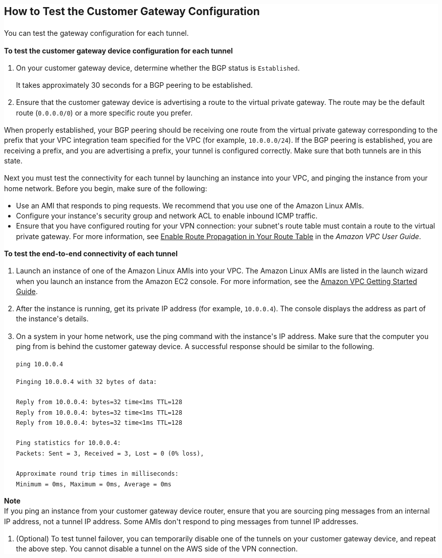 ## How to Test the Customer Gateway Configuration<a name="fortinet-testing"></a>

You can test the gateway configuration for each tunnel\.

**To test the customer gateway device configuration for each tunnel**

1. On your customer gateway device, determine whether the BGP status is `Established`\.

   It takes approximately 30 seconds for a BGP peering to be established\.

1. Ensure that the customer gateway device is advertising a route to the virtual private gateway\. The route may be the default route \(`0.0.0.0/0`\) or a more specific route you prefer\.

When properly established, your BGP peering should be receiving one route from the virtual private gateway corresponding to the prefix that your VPC integration team specified for the VPC \(for example, `10.0.0.0/24`\)\. If the BGP peering is established, you are receiving a prefix, and you are advertising a prefix, your tunnel is configured correctly\. Make sure that both tunnels are in this state\.

Next you must test the connectivity for each tunnel by launching an instance into your VPC, and pinging the instance from your home network\. Before you begin, make sure of the following:
+ Use an AMI that responds to ping requests\. We recommend that you use one of the Amazon Linux AMIs\.
+ Configure your instance's security group and network ACL to enable inbound ICMP traffic\.
+ Ensure that you have configured routing for your VPN connection: your subnet's route table must contain a route to the virtual private gateway\. For more information, see [Enable Route Propagation in Your Route Table](https://docs.aws.amazon.com/vpc/latest/userguide/VPC_VPN.html#vpn-configure-routing) in the *Amazon VPC User Guide*\.

**To test the end\-to\-end connectivity of each tunnel**

1. Launch an instance of one of the Amazon Linux AMIs into your VPC\. The Amazon Linux AMIs are listed in the launch wizard when you launch an instance from the Amazon EC2 console\. For more information, see the [Amazon VPC Getting Started Guide](https://docs.aws.amazon.com/AmazonVPC/latest/GettingStartedGuide/)\.

1. After the instance is running, get its private IP address \(for example, `10.0.0.4`\)\. The console displays the address as part of the instance's details\.

1. On a system in your home network, use the ping command with the instance's IP address\. Make sure that the computer you ping from is behind the customer gateway device\. A successful response should be similar to the following\.

   ```
   ping 10.0.0.4
   ```

   ```
   Pinging 10.0.0.4 with 32 bytes of data:
   
   Reply from 10.0.0.4: bytes=32 time<1ms TTL=128
   Reply from 10.0.0.4: bytes=32 time<1ms TTL=128
   Reply from 10.0.0.4: bytes=32 time<1ms TTL=128
   
   Ping statistics for 10.0.0.4:
   Packets: Sent = 3, Received = 3, Lost = 0 (0% loss),
   
   Approximate round trip times in milliseconds:
   Minimum = 0ms, Maximum = 0ms, Average = 0ms
   ```
**Note**  
If you ping an instance from your customer gateway device router, ensure that you are sourcing ping messages from an internal IP address, not a tunnel IP address\. Some AMIs don't respond to ping messages from tunnel IP addresses\.

1. \(Optional\) To test tunnel failover, you can temporarily disable one of the tunnels on your customer gateway device, and repeat the above step\. You cannot disable a tunnel on the AWS side of the VPN connection\.